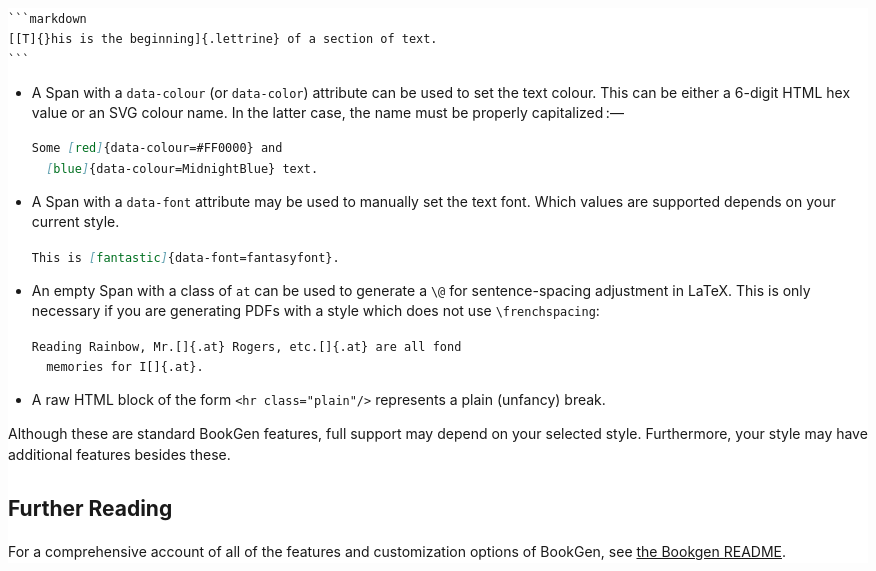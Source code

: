     ```markdown
    [[T]{}his is the beginning]{.lettrine} of a section of text.
    ```

 +  A Span with a `data-colour` (or `data-color`) attribute can be used
      to set the text colour.
    This can be either a 6-digit HTML hex value or an SVG colour name.
    In the latter case, the name must be properly capitalized :—

    ```markdown
    Some [red]{data-colour=#FF0000} and
      [blue]{data-colour=MidnightBlue} text.
    ```

 +  A Span with a `data-font` attribute may be used to manually set the
      text font.
    Which values are supported depends on your current style.

    ```markdown
    This is [fantastic]{data-font=fantasyfont}.
    ```

 +  An empty Span with a class of `at` can be used to generate a `\@`
      for sentence-spacing adjustment in LaTeX.
    This is only necessary if you are generating PDFs with a style
      which does not use `\frenchspacing`:

    ```markdown
    Reading Rainbow, Mr.[]{.at} Rogers, etc.[]{.at} are all fond
      memories for I[]{.at}.
    ```

 +  A raw HTML block of the form `<hr class="plain"/>` represents a
      plain (unfancy) break.

Although these are standard BookGen features, full support may depend
  on your selected style.
Furthermore, your style may have additional features besides these.

## Further Reading

For a comprehensive account of all of the features and customization
  options of BookGen, see [the Bookgen README][README.md].

[CONFIGURING.md]: <https://github.com/BookGen/BookGen/blob/current/CONFIGURING.md>
[GhostScript]: <https://ghostscript.com/>
[GNU Make]: <https://www.gnu.org/software/make/>
[Homebrew]: <https://brew.sh/>
[ImageMagick]: <https://imagemagick.org/>
[MacTeX]: <https://www.tug.org/mactex/>
[Pandoc]: <https://pandoc.org/>
[Pandoc Markdown]: <https://pandoc.org/MANUAL.html#pandocs-markdown>
[Panflute]: <http://scorreia.com/software/panflute/>
[Python]: <https://www.python.org/>
[README.md]: <https://github.com/BookGen/BookGen/blob/current/README.md>
[TeXLive]: <https://www.tug.org/texlive/>
[Xpdf]: <https://www.xpdfreader.com/>
[Yaml]: <https://yaml.org/>
[Zip]: <http://infozip.sourceforge.net/Zip.html>
